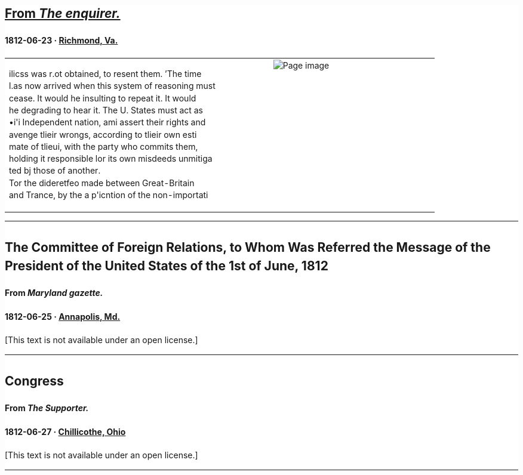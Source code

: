 
## [From _The enquirer._](https://www.loc.gov/resource/sn84024736/1812-06-23/ed-1/?sp=3)

#### 1812-06-23 &middot; [Richmond, Va.](http://dbpedia.org/resource/Richmond%2C_Virginia)

<table style="width: 100%;"><tr><td style="width: 50%">

  
ilicss was r.ot obtained, to resent them. ’The time  
l.as now arrived when this system of reasoning must  
cease. It would he insulting to repeat it. It would  
he degrading to hear it. The U. States must act as  
•i&#x27;i Independent nation, ami assert their rights and  
avenge tlieir wrongs, according to tlieir own esti­  
mate of tlieui, with the party who commits them,  
holding it responsible lor its own misdeeds unmitiga­  
ted bj those of another.  
Tor the dideretfeo made between Great-Britain  
and Trance, by the a p&#x27;icntion of the non-importati
</td><td style="width: 50%; max-height: 75%; margin: auto; display: block;">
<img alt="Page image" src="https://tile.loc.gov/image-services/iiif/service:ndnp:vi:batch_vi_loons_ver01:data:sn84024736:00414183864:1812062301:0057/pct:24.10650464617584,53.89419544452608,16.982368358351202,5.343293330067761/!600,600/0/default.jpg"/>
</td>
</tr></table>

---

## The Committee of Foreign Relations, to Whom Was Referred the Message of the President of the United States of the 1st of June, 1812

#### From _Maryland gazette._

#### 1812-06-25 &middot; [Annapolis, Md.](http://dbpedia.org/resource/Annapolis%2C_Maryland)

[This text is not available under an open license.]

---

## Congress

#### From _The Supporter._

#### 1812-06-27 &middot; [Chillicothe, Ohio](http://dbpedia.org/resource/Chillicothe%2C_Ohio)

[This text is not available under an open license.]

---
